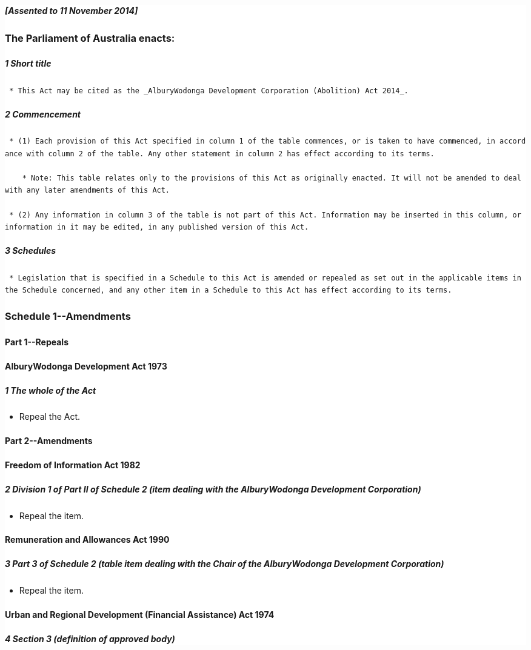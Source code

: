 ##### [Assented to 11 November 2014]

### The Parliament of Australia enacts: 

##### 1  Short title

     * This Act may be cited as the _AlburyWodonga Development Corporation (Abolition) Act 2014_.

##### 2  Commencement

     * (1) Each provision of this Act specified in column 1 of the table commences, or is taken to have commenced, in accordance with column 2 of the table. Any other statement in column 2 has effect according to its terms.

        * Note: This table relates only to the provisions of this Act as originally enacted. It will not be amended to deal with any later amendments of this Act.

     * (2) Any information in column 3 of the table is not part of this Act. Information may be inserted in this column, or information in it may be edited, in any published version of this Act.

##### 3  Schedules

     * Legislation that is specified in a Schedule to this Act is amended or repealed as set out in the applicable items in the Schedule concerned, and any other item in a Schedule to this Act has effect according to its terms.

### Schedule 1--Amendments

#### Part 1--Repeals

#### AlburyWodonga Development Act 1973

##### 1  The whole of the Act

   * Repeal the Act.

#### Part 2--Amendments

#### Freedom of Information Act 1982

##### 2  Division 1 of Part II of Schedule 2 (item dealing with the AlburyWodonga Development Corporation)

   * Repeal the item.

#### Remuneration and Allowances Act 1990

##### 3  Part 3 of Schedule 2 (table item dealing with the Chair of the AlburyWodonga Development Corporation)

   * Repeal the item.

#### Urban and Regional Development (Financial Assistance) Act 1974

##### 4  Section 3 (definition of approved body)
